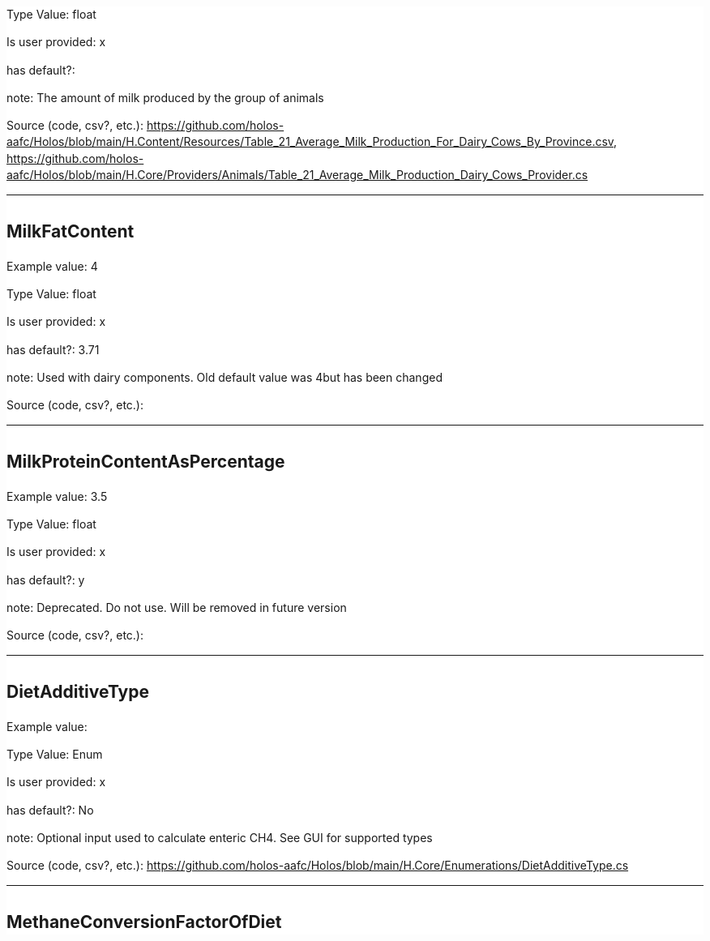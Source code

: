 Type Value: float 

Is user provided: x 

has default?: 

note: The amount of milk produced by the group of animals 

Source (code, csv?, etc.): https://github.com/holos-aafc/Holos/blob/main/H.Content/Resources/Table_21_Average_Milk_Production_For_Dairy_Cows_By_Province.csv, https://github.com/holos-aafc/Holos/blob/main/H.Core/Providers/Animals/Table_21_Average_Milk_Production_Dairy_Cows_Provider.cs 

***
## MilkFatContent

Example value: 4

Type Value: float 

Is user provided: x 

has default?: 3.71 

note: Used with dairy components. Old default value was 4but has been changed 

Source (code, csv?, etc.): 

***
## MilkProteinContentAsPercentage

Example value: 3.5 

Type Value: float 

Is user provided: x 

has default?: y 

note: Deprecated. Do not use. Will be removed in future version 

Source (code, csv?, etc.): 

***
## DietAdditiveType

Example value: 

Type Value: Enum 

Is user provided: x 

has default?: No 

note: Optional input used to calculate enteric CH4. See GUI for supported types 

Source (code, csv?, etc.): https://github.com/holos-aafc/Holos/blob/main/H.Core/Enumerations/DietAdditiveType.cs 

***
## MethaneConversionFactorOfDiet
